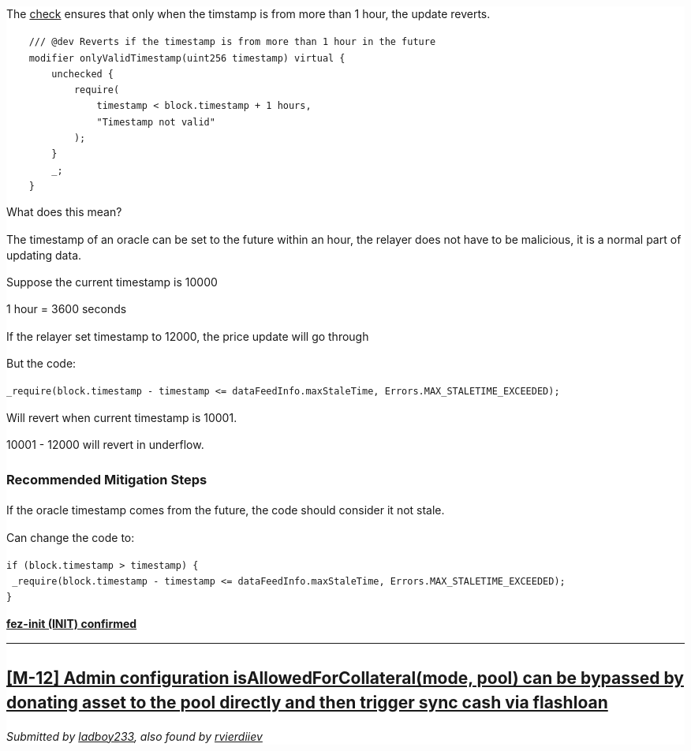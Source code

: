 The [check](https://github.com/api3dao/airnode-protocol-v1/blob/fa95f043ce4b50e843e407b96f7ae3edcf899c32/contracts/api3-server-v1/DataFeedServer.sol#L30) ensures that only when the timstamp is from more than 1 hour, the update reverts.

```solidity
    /// @dev Reverts if the timestamp is from more than 1 hour in the future
    modifier onlyValidTimestamp(uint256 timestamp) virtual {
        unchecked {
            require(
                timestamp < block.timestamp + 1 hours,
                "Timestamp not valid"
            );
        }
        _;
    }
```

What does this mean?

The timestamp of an oracle can be set to the future within an hour, the relayer does not have to be malicious, it is a normal part of updating data.

Suppose the current timestamp is 10000

1 hour = 3600 seconds

If the relayer set timestamp to 12000, the price update will go through

But the code:

```solidity
_require(block.timestamp - timestamp <= dataFeedInfo.maxStaleTime, Errors.MAX_STALETIME_EXCEEDED);
```

Will revert when current timestamp is 10001.

10001 - 12000 will revert in underflow.

### Recommended Mitigation Steps

If the oracle timestamp comes from the future, the code should consider it not stale.

Can change the code to:

    if (block.timestamp > timestamp) {
     _require(block.timestamp - timestamp <= dataFeedInfo.maxStaleTime, Errors.MAX_STALETIME_EXCEEDED);
    }


**[fez-init (INIT) confirmed](https://github.com/code-423n4/2023-12-initcapital-findings/issues/4#issuecomment-1869777419)**


***

## [[M-12] Admin configuration isAllowedForCollateral(mode, pool) can be bypassed by donating asset to the pool directly and then trigger sync cash via flashloan](https://github.com/code-423n4/2023-12-initcapital-findings/issues/3)
*Submitted by [ladboy233](https://github.com/code-423n4/2023-12-initcapital-findings/issues/3), also found by [rvierdiiev](https://github.com/code-423n4/2023-12-initcapital-findings/issues/16)*
